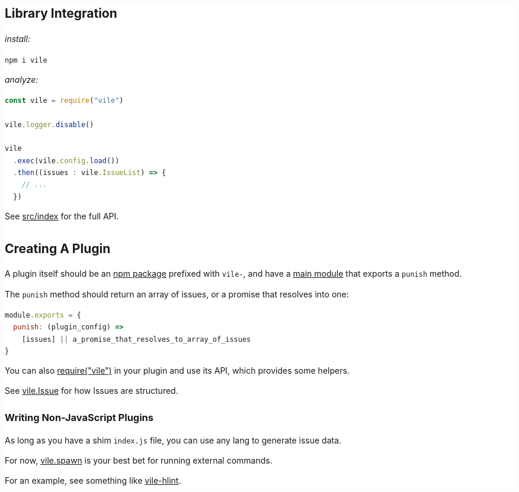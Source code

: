 ## Library Integration

*install:*

    npm i vile

*analyze:*

```javascript
const vile = require("vile")

vile.logger.disable()

vile
  .exec(vile.config.load())
  .then((issues : vile.IssueList) => {
    // ...
  })
```

See [src/index](modules/_src_index_.html) for the full API.

## Creating A Plugin

A plugin itself should be an [npm package](https://docs.npmjs.com/getting-started/creating-node-modules) prefixed
with `vile-`, and have a [main module](https://docs.npmjs.com/files/package.json#main) that
exports a `punish` method.

The `punish` method should return an array of issues,
or a promise that resolves into one:

```javascript
module.exports = {
  punish: (plugin_config) =>
    [issues] || a_promise_that_resolves_to_array_of_issues
}
```

You can also [require("vile")](https://docs.vile.io/interfaces/_src__types_index_d_.vile.module.index.html) in your plugin and use its
API, which provides some helpers.

See [vile.Issue](https://docs.vile.io/interfaces/_src__types_index_d_.vile.issue.html) for how Issues are structured.

### Writing Non-JavaScript Plugins

As long as you have a shim `index.js` file, you can use any lang to generate issue
data.

For now, [vile.spawn](interfaces/_src__types_index_d_.vile.lib.util.html#spawn) is your best bet for running external commands.

For an example, see something like [vile-hlint](https://github.com/forthright/vile-hlint).
